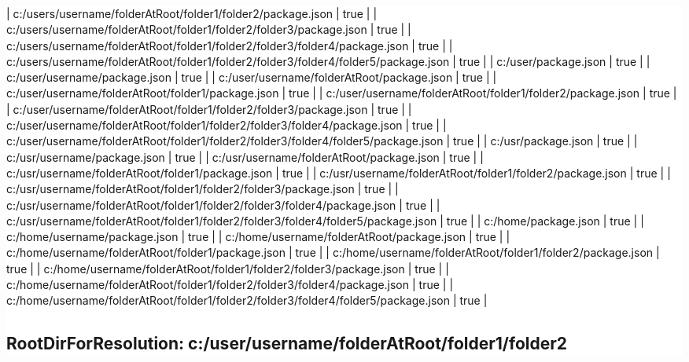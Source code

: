 | c:/users/username/folderAtRoot/folder1/folder2/package.json                         | true                      |
| c:/users/username/folderAtRoot/folder1/folder2/folder3/package.json                 | true                      |
| c:/users/username/folderAtRoot/folder1/folder2/folder3/folder4/package.json         | true                      |
| c:/users/username/folderAtRoot/folder1/folder2/folder3/folder4/folder5/package.json | true                      |
| c:/user/package.json                                                                | true                      |
| c:/user/username/package.json                                                       | true                      |
| c:/user/username/folderAtRoot/package.json                                          | true                      |
| c:/user/username/folderAtRoot/folder1/package.json                                  | true                      |
| c:/user/username/folderAtRoot/folder1/folder2/package.json                          | true                      |
| c:/user/username/folderAtRoot/folder1/folder2/folder3/package.json                  | true                      |
| c:/user/username/folderAtRoot/folder1/folder2/folder3/folder4/package.json          | true                      |
| c:/user/username/folderAtRoot/folder1/folder2/folder3/folder4/folder5/package.json  | true                      |
| c:/usr/package.json                                                                 | true                      |
| c:/usr/username/package.json                                                        | true                      |
| c:/usr/username/folderAtRoot/package.json                                           | true                      |
| c:/usr/username/folderAtRoot/folder1/package.json                                   | true                      |
| c:/usr/username/folderAtRoot/folder1/folder2/package.json                           | true                      |
| c:/usr/username/folderAtRoot/folder1/folder2/folder3/package.json                   | true                      |
| c:/usr/username/folderAtRoot/folder1/folder2/folder3/folder4/package.json           | true                      |
| c:/usr/username/folderAtRoot/folder1/folder2/folder3/folder4/folder5/package.json   | true                      |
| c:/home/package.json                                                                | true                      |
| c:/home/username/package.json                                                       | true                      |
| c:/home/username/folderAtRoot/package.json                                          | true                      |
| c:/home/username/folderAtRoot/folder1/package.json                                  | true                      |
| c:/home/username/folderAtRoot/folder1/folder2/package.json                          | true                      |
| c:/home/username/folderAtRoot/folder1/folder2/folder3/package.json                  | true                      |
| c:/home/username/folderAtRoot/folder1/folder2/folder3/folder4/package.json          | true                      |
| c:/home/username/folderAtRoot/folder1/folder2/folder3/folder4/folder5/package.json  | true                      |

## RootDirForResolution: c:/user/username/folderAtRoot/folder1/folder2
